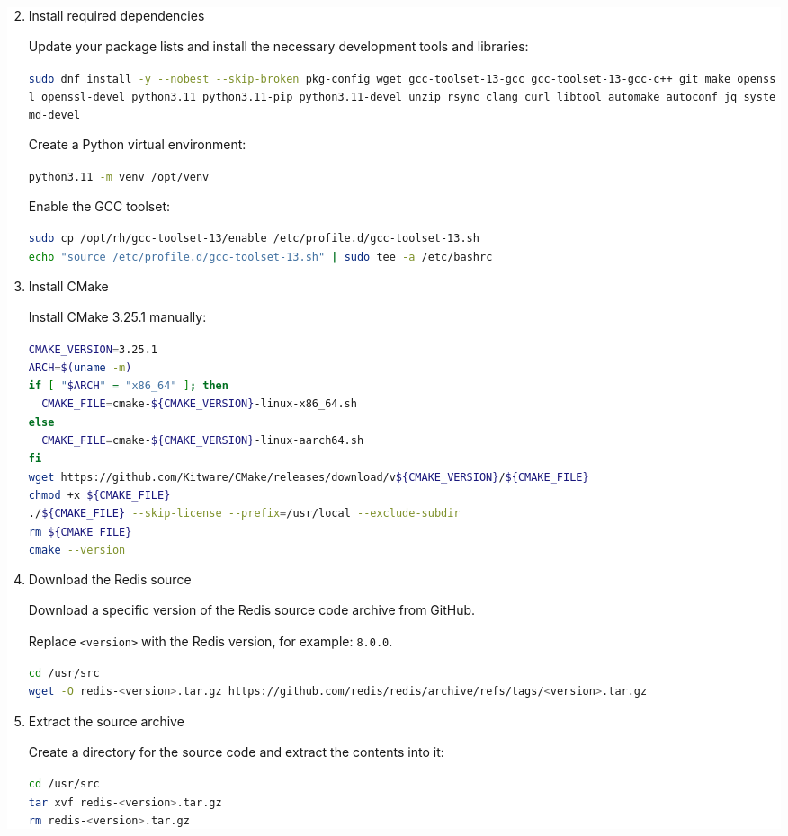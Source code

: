 2. Install required dependencies

   Update your package lists and install the necessary development tools and libraries:

   ```sh
   sudo dnf install -y --nobest --skip-broken pkg-config wget gcc-toolset-13-gcc gcc-toolset-13-gcc-c++ git make openssl openssl-devel python3.11 python3.11-pip python3.11-devel unzip rsync clang curl libtool automake autoconf jq systemd-devel
   ```

   Create a Python virtual environment:

   ```sh
   python3.11 -m venv /opt/venv
   ```

   Enable the GCC toolset:

   ```sh
   sudo cp /opt/rh/gcc-toolset-13/enable /etc/profile.d/gcc-toolset-13.sh
   echo "source /etc/profile.d/gcc-toolset-13.sh" | sudo tee -a /etc/bashrc
   ```

3. Install CMake

   Install CMake 3.25.1 manually:

   ```sh
   CMAKE_VERSION=3.25.1
   ARCH=$(uname -m)
   if [ "$ARCH" = "x86_64" ]; then
     CMAKE_FILE=cmake-${CMAKE_VERSION}-linux-x86_64.sh
   else
     CMAKE_FILE=cmake-${CMAKE_VERSION}-linux-aarch64.sh
   fi
   wget https://github.com/Kitware/CMake/releases/download/v${CMAKE_VERSION}/${CMAKE_FILE}
   chmod +x ${CMAKE_FILE}
   ./${CMAKE_FILE} --skip-license --prefix=/usr/local --exclude-subdir
   rm ${CMAKE_FILE}
   cmake --version
   ```

4. Download the Redis source

   Download a specific version of the Redis source code archive from GitHub.

   Replace `<version>` with the Redis version, for example: `8.0.0`.

   ```sh
   cd /usr/src
   wget -O redis-<version>.tar.gz https://github.com/redis/redis/archive/refs/tags/<version>.tar.gz
   ```

5. Extract the source archive

   Create a directory for the source code and extract the contents into it:

   ```sh
   cd /usr/src
   tar xvf redis-<version>.tar.gz
   rm redis-<version>.tar.gz
   ```
